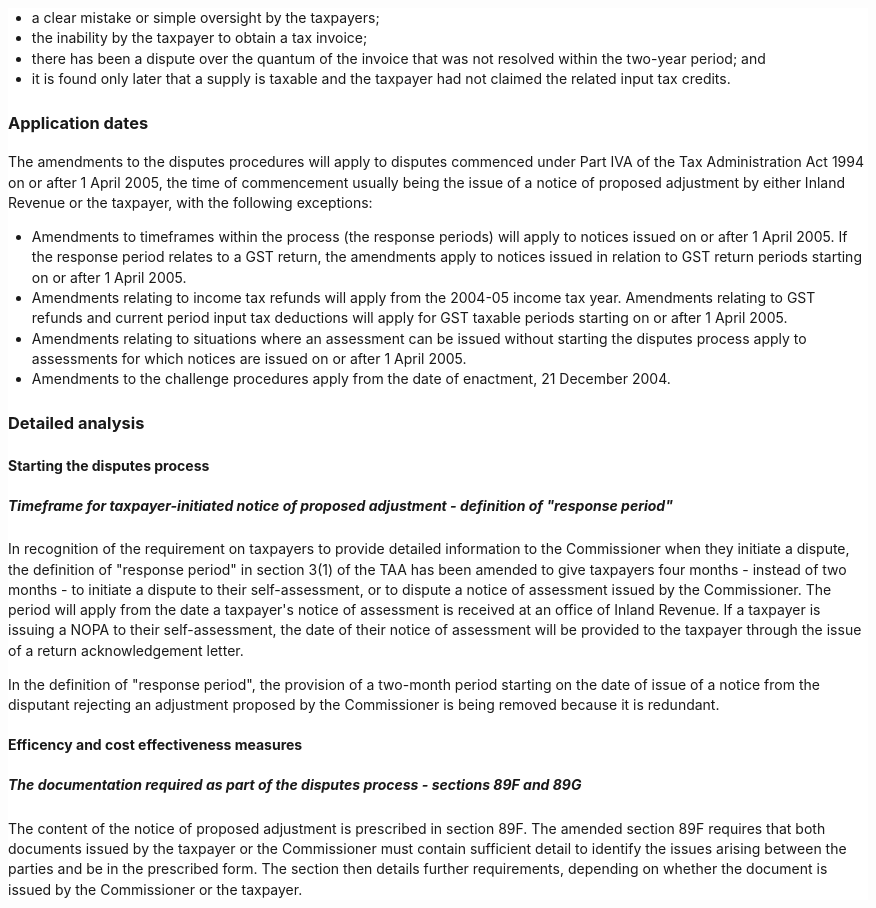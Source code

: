 *   a clear mistake or simple oversight by the taxpayers;
*   the inability by the taxpayer to obtain a tax invoice;
*   there has been a dispute over the quantum of the invoice that was not resolved within the two-year period; and
*   it is found only later that a supply is taxable and the taxpayer had not claimed the related input tax credits.

### Application dates

The amendments to the disputes procedures will apply to disputes commenced under Part IVA of the Tax Administration Act 1994 on or after 1 April 2005, the time of commencement usually being the issue of a notice of proposed adjustment by either Inland Revenue or the taxpayer, with the following exceptions:

*   Amendments to timeframes within the process (the response periods) will apply to notices issued on or after 1 April 2005. If the response period relates to a GST return, the amendments apply to notices issued in relation to GST return periods starting on or after 1 April 2005.
*   Amendments relating to income tax refunds will apply from the 2004-05 income tax year. Amendments relating to GST refunds and current period input tax deductions will apply for GST taxable periods starting on or after 1 April 2005.
*   Amendments relating to situations where an assessment can be issued without starting the disputes process apply to assessments for which notices are issued on or after 1 April 2005.
*   Amendments to the challenge procedures apply from the date of enactment, 21 December 2004.

### Detailed analysis

#### Starting the disputes process

##### Timeframe for taxpayer-initiated notice of proposed adjustment - definition of "response period"

In recognition of the requirement on taxpayers to provide detailed information to the Commissioner when they initiate a dispute, the definition of "response period" in section 3(1) of the TAA has been amended to give taxpayers four months - instead of two months - to initiate a dispute to their self-assessment, or to dispute a notice of assessment issued by the Commissioner. The period will apply from the date a taxpayer's notice of assessment is received at an office of Inland Revenue. If a taxpayer is issuing a NOPA to their self-assessment, the date of their notice of assessment will be provided to the taxpayer through the issue of a return acknowledgement letter.

In the definition of "response period", the provision of a two-month period starting on the date of issue of a notice from the disputant rejecting an adjustment proposed by the Commissioner is being removed because it is redundant.

#### Efficency and cost effectiveness measures

##### The documentation required as part of the disputes process - sections 89F and 89G

The content of the notice of proposed adjustment is prescribed in section 89F. The amended section 89F requires that both documents issued by the taxpayer or the Commissioner must contain sufficient detail to identify the issues arising between the parties and be in the prescribed form. The section then details further requirements, depending on whether the document is issued by the Commissioner or the taxpayer.
